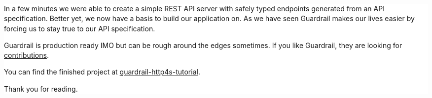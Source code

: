 In a few minutes we were able to create a simple REST API server with safely
typed endpoints generated from an API specification. Better yet, we now have a 
basis to build our application on. As we have seen Guardrail makes our lives
easier by forcing us to stay true to our API specification.

Guardrail is production ready IMO but can be rough around the edges sometimes.
If you like Guardrail, they are looking for 
[contributions](https://github.com/twilio/guardrail/blob/master/CONTRIBUTING.md).

You can find the finished project at 
[guardrail-http4s-tutorial](https://github.com/kkreuning/guardrail-http4s-example).

Thank you for reading.